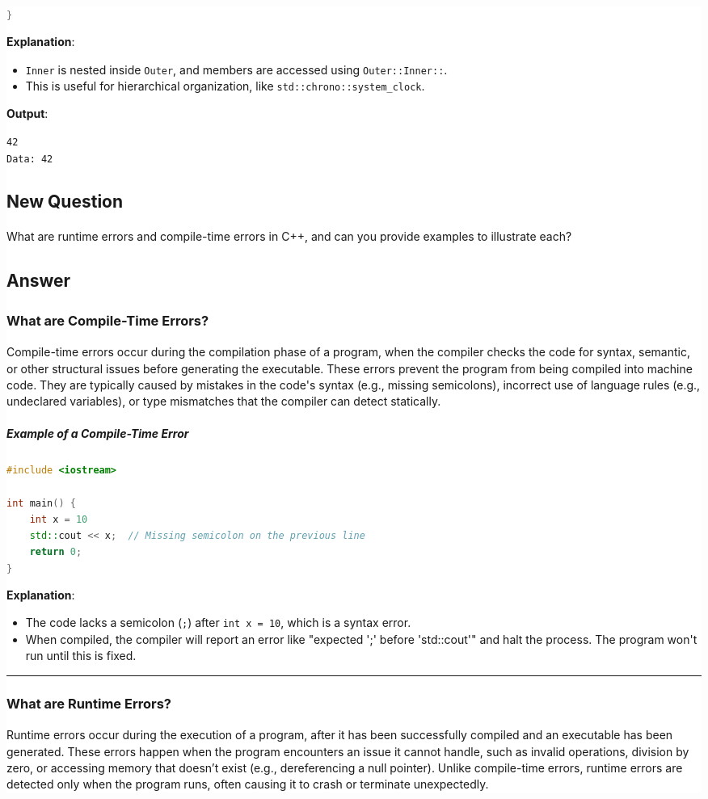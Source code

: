 ```cpp
}
```

**Explanation**:

- `Inner` is nested inside `Outer`, and members are accessed using `Outer::Inner::`.
- This is useful for hierarchical organization, like `std::chrono::system_clock`.

**Output**:

```
42
Data: 42
```

## New Question

What are runtime errors and compile-time errors in C++, and can you provide examples to illustrate each?

## Answer

### What are Compile-Time Errors?

Compile-time errors occur during the compilation phase of a program, when the compiler checks the code for syntax, semantic, or other structural issues before generating the executable. These errors prevent the program from being compiled into machine code. They are typically caused by mistakes in the code's syntax (e.g., missing semicolons), incorrect use of language rules (e.g., undeclared variables), or type mismatches that the compiler can detect statically.

##### Example of a Compile-Time Error

```cpp
#include <iostream>

int main() {
    int x = 10
    std::cout << x;  // Missing semicolon on the previous line
    return 0;
}
```

**Explanation**:

- The code lacks a semicolon (`;`) after `int x = 10`, which is a syntax error.
- When compiled, the compiler will report an error like "expected ';' before 'std::cout'" and halt the process. The program won't run until this is fixed.

---

### What are Runtime Errors?

Runtime errors occur during the execution of a program, after it has been successfully compiled and an executable has been generated. These errors happen when the program encounters an issue it cannot handle, such as invalid operations, division by zero, or accessing memory that doesn’t exist (e.g., dereferencing a null pointer). Unlike compile-time errors, runtime errors are detected only when the program runs, often causing it to crash or terminate unexpectedly.
